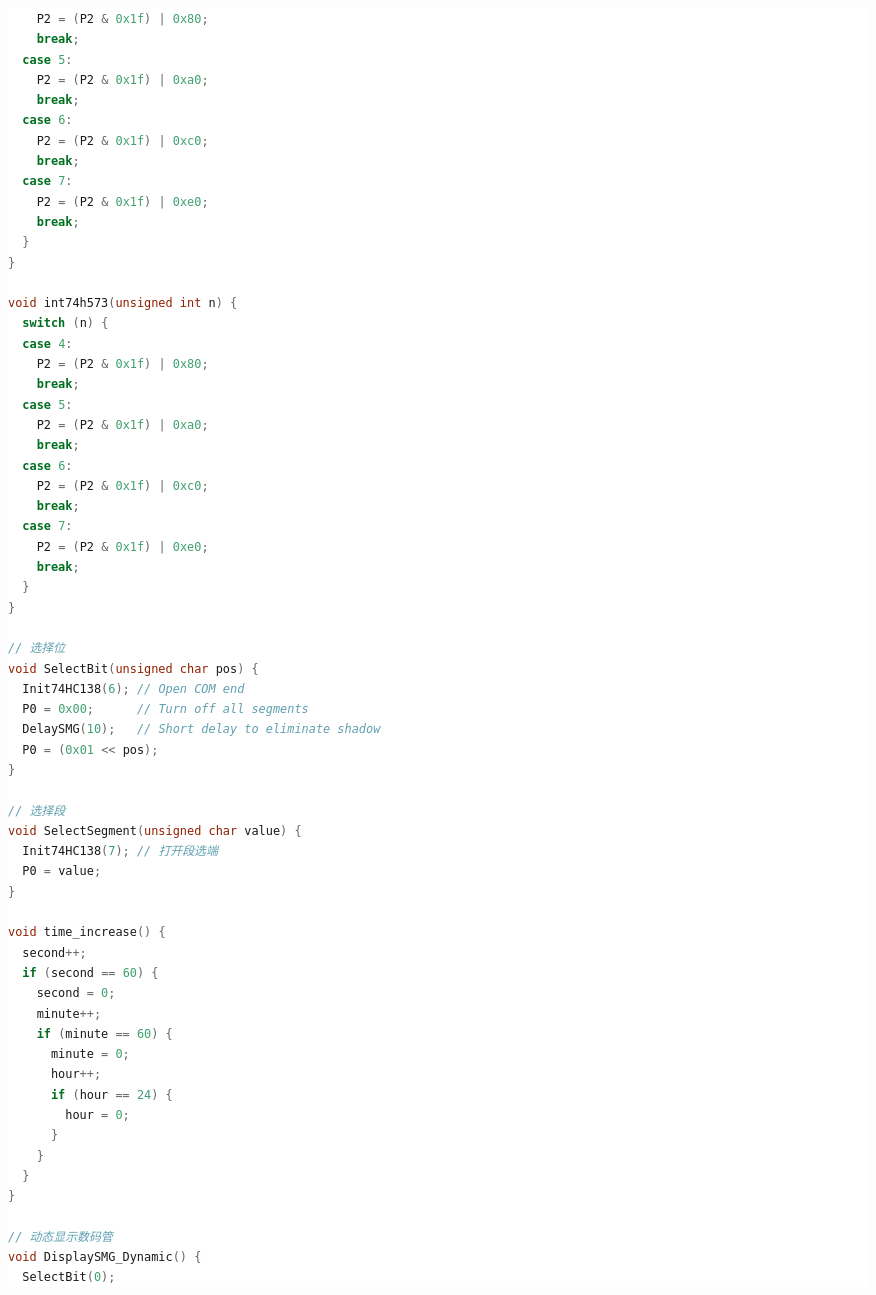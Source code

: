 ```c
    P2 = (P2 & 0x1f) | 0x80;
    break;
  case 5:
    P2 = (P2 & 0x1f) | 0xa0;
    break;
  case 6:
    P2 = (P2 & 0x1f) | 0xc0;
    break;
  case 7:
    P2 = (P2 & 0x1f) | 0xe0;
    break;
  }
}

void int74h573(unsigned int n) {
  switch (n) {
  case 4:
    P2 = (P2 & 0x1f) | 0x80;
    break;
  case 5:
    P2 = (P2 & 0x1f) | 0xa0;
    break;
  case 6:
    P2 = (P2 & 0x1f) | 0xc0;
    break;
  case 7:
    P2 = (P2 & 0x1f) | 0xe0;
    break;
  }
}

// 选择位
void SelectBit(unsigned char pos) {
  Init74HC138(6); // Open COM end
  P0 = 0x00;      // Turn off all segments
  DelaySMG(10);   // Short delay to eliminate shadow
  P0 = (0x01 << pos);
}

// 选择段
void SelectSegment(unsigned char value) {
  Init74HC138(7); // 打开段选端
  P0 = value;
}

void time_increase() {
  second++;
  if (second == 60) {
    second = 0;
    minute++;
    if (minute == 60) {
      minute = 0;
      hour++;
      if (hour == 24) {
        hour = 0;
      }
    }
  }
}

// 动态显示数码管
void DisplaySMG_Dynamic() {
  SelectBit(0);
```
